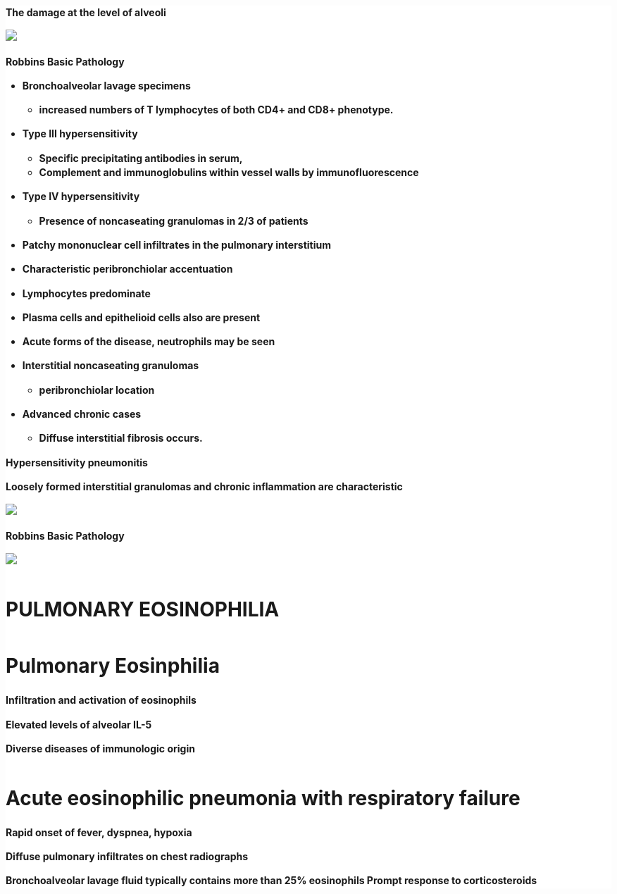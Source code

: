 __The damage at the level of alveoli__

![](img%5CChronic-Interstitial-Lung-Diseases37.png)

__Robbins Basic Pathology__

* __Bronchoalveolar lavage specimens__
  * __increased numbers of T lymphocytes of both CD4\+ and CD8\+ phenotype\.__
* __Type III hypersensitivity__
  * __Specific precipitating antibodies in serum\,__
  * __Complement and immunoglobulins within vessel walls by immunofluorescence__
* __Type IV hypersensitivity__
  * __Presence of noncaseating granulomas in 2/3 of patients__

* __Patchy mononuclear cell infiltrates in the pulmonary interstitium__
* __Characteristic peribronchiolar accentuation__
* __Lymphocytes predominate__
* __Plasma cells and epithelioid cells also are present__
* __Acute forms of the disease\, neutrophils may be seen__
* __Interstitial noncaseating granulomas__
  * __peribronchiolar location__
* __Advanced chronic cases__
  * __Diffuse interstitial fibrosis occurs\.__

__Hypersensitivity pneumonitis__

__Loosely formed interstitial granulomas and chronic inflammation are characteristic__

![](img%5CChronic-Interstitial-Lung-Diseases38.png)

__Robbins Basic Pathology__

![](img%5CChronic-Interstitial-Lung-Diseases39.png)

# PULMONARY EOSINOPHILIA

# Pulmonary Eosinphilia

__Infiltration and activation of eosinophils__

__Elevated levels of alveolar IL\-5__

__Diverse diseases of immunologic origin__

# Acute eosinophilic pneumonia with respiratory failure

__Rapid onset of fever\, dyspnea\, hypoxia__

__Diffuse pulmonary infiltrates on chest radiographs__

__Bronchoalveolar lavage fluid typically contains more than 25% eosinophils Prompt response to corticosteroids__
